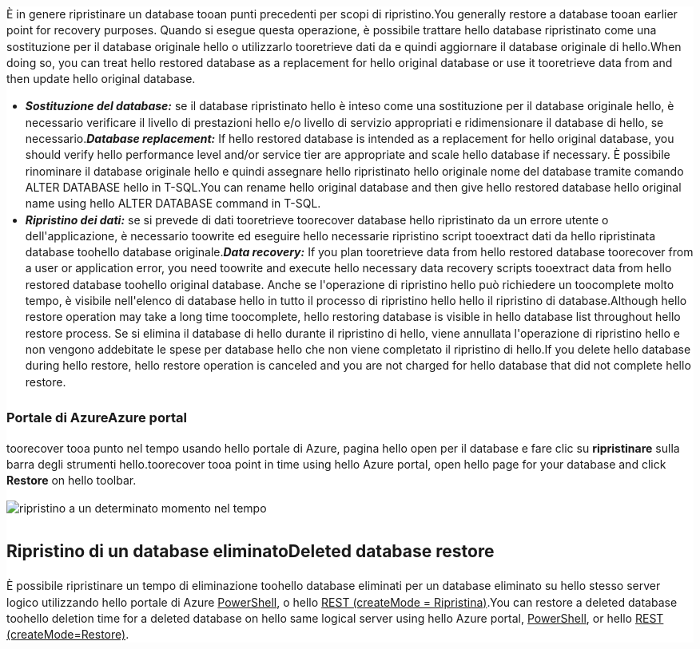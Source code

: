 <span data-ttu-id="1a8c3-136">È in genere ripristinare un database tooan punti precedenti per scopi di ripristino.</span><span class="sxs-lookup"><span data-stu-id="1a8c3-136">You generally restore a database tooan earlier point for recovery purposes.</span></span> <span data-ttu-id="1a8c3-137">Quando si esegue questa operazione, è possibile trattare hello database ripristinato come una sostituzione per il database originale hello o utilizzarlo tooretrieve dati da e quindi aggiornare il database originale di hello.</span><span class="sxs-lookup"><span data-stu-id="1a8c3-137">When doing so, you can treat hello restored database as a replacement for hello original database or use it tooretrieve data from and then update hello original database.</span></span> 

* <span data-ttu-id="1a8c3-138">***Sostituzione del database:*** se il database ripristinato hello è inteso come una sostituzione per il database originale hello, è necessario verificare il livello di prestazioni hello e/o livello di servizio appropriati e ridimensionare il database di hello, se necessario.</span><span class="sxs-lookup"><span data-stu-id="1a8c3-138">***Database replacement:*** If hello restored database is intended as a replacement for hello original database, you should verify hello performance level and/or service tier are appropriate and scale hello database if necessary.</span></span> <span data-ttu-id="1a8c3-139">È possibile rinominare il database originale hello e quindi assegnare hello ripristinato hello originale nome del database tramite comando ALTER DATABASE hello in T-SQL.</span><span class="sxs-lookup"><span data-stu-id="1a8c3-139">You can rename hello original database and then give hello restored database hello original name using hello ALTER DATABASE command in T-SQL.</span></span> 
* <span data-ttu-id="1a8c3-140">***Ripristino dei dati:*** se si prevede di dati tooretrieve toorecover database hello ripristinato da un errore utente o dell'applicazione, è necessario toowrite ed eseguire hello necessarie ripristino script tooextract dati da hello ripristinata database toohello database originale.</span><span class="sxs-lookup"><span data-stu-id="1a8c3-140">***Data recovery:*** If you plan tooretrieve data from hello restored database toorecover from a user or application error, you need toowrite and execute hello necessary data recovery scripts tooextract data from hello restored database toohello original database.</span></span> <span data-ttu-id="1a8c3-141">Anche se l'operazione di ripristino hello può richiedere un toocomplete molto tempo, è visibile nell'elenco di database hello in tutto il processo di ripristino hello hello il ripristino di database.</span><span class="sxs-lookup"><span data-stu-id="1a8c3-141">Although hello restore operation may take a long time toocomplete, hello restoring database is visible in hello database list throughout hello restore process.</span></span> <span data-ttu-id="1a8c3-142">Se si elimina il database di hello durante il ripristino di hello, viene annullata l'operazione di ripristino hello e non vengono addebitate le spese per database hello che non viene completato il ripristino di hello.</span><span class="sxs-lookup"><span data-stu-id="1a8c3-142">If you delete hello database during hello restore, hello restore operation is canceled and you are not charged for hello database that did not complete hello restore.</span></span> 

### <a name="azure-portal"></a><span data-ttu-id="1a8c3-143">Portale di Azure</span><span class="sxs-lookup"><span data-stu-id="1a8c3-143">Azure portal</span></span>

<span data-ttu-id="1a8c3-144">toorecover tooa punto nel tempo usando hello portale di Azure, pagina hello open per il database e fare clic su **ripristinare** sulla barra degli strumenti hello.</span><span class="sxs-lookup"><span data-stu-id="1a8c3-144">toorecover tooa point in time using hello Azure portal, open hello page for your database and click **Restore** on hello toolbar.</span></span>

![ripristino a un determinato momento nel tempo](./media/sql-database-recovery-using-backups/point-in-time-recovery.png)

## <a name="deleted-database-restore"></a><span data-ttu-id="1a8c3-146">Ripristino di un database eliminato</span><span class="sxs-lookup"><span data-stu-id="1a8c3-146">Deleted database restore</span></span>
<span data-ttu-id="1a8c3-147">È possibile ripristinare un tempo di eliminazione toohello database eliminati per un database eliminato su hello stesso server logico utilizzando hello portale di Azure [PowerShell](https://docs.microsoft.com/en-us/powershell/module/azurerm.sql/restore-azurermsqldatabase), o hello [REST (createMode = Ripristina)](https://msdn.microsoft.com/library/azure/mt163685.aspx).</span><span class="sxs-lookup"><span data-stu-id="1a8c3-147">You can restore a deleted database toohello deletion time for a deleted database on hello same logical server using hello Azure portal, [PowerShell](https://docs.microsoft.com/en-us/powershell/module/azurerm.sql/restore-azurermsqldatabase), or hello [REST (createMode=Restore)](https://msdn.microsoft.com/library/azure/mt163685.aspx).</span></span> 

